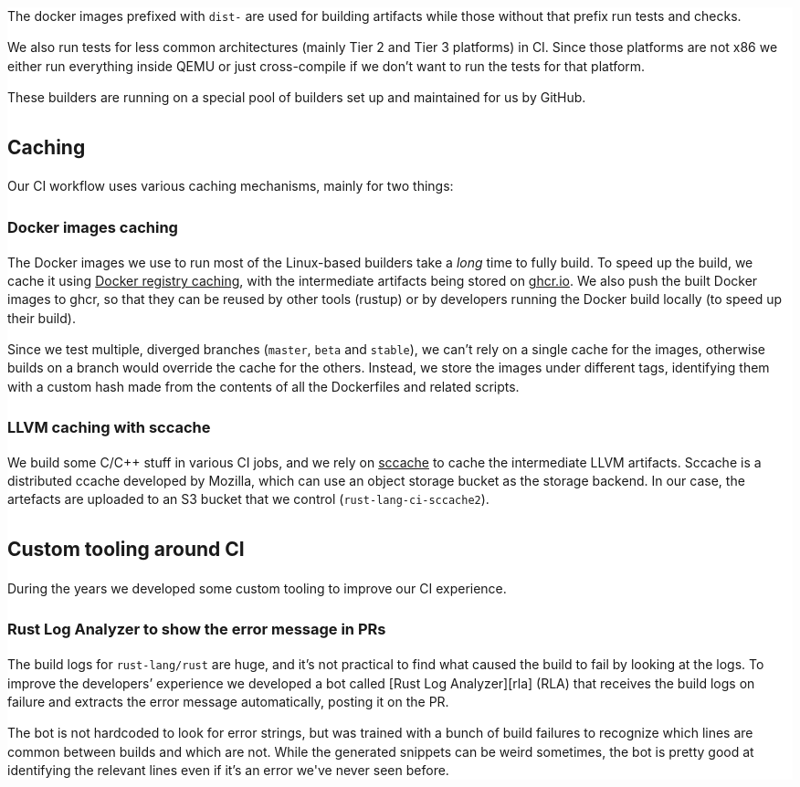 The docker images prefixed with `dist-` are used for building artifacts while those without that prefix run tests and checks.

We also run tests for less common architectures (mainly Tier 2 and Tier 3
platforms) in CI. Since those platforms are not x86 we either run
everything inside QEMU or just cross-compile if we don’t want to run the tests
for that platform.

These builders are running on a special pool of builders set up and maintained for us by GitHub.

[Docker container]: https://github.com/rust-lang/rust/tree/master/src/ci/docker

## Caching

Our CI workflow uses various caching mechanisms, mainly for two things:

### Docker images caching

The Docker images we use to run most of the Linux-based builders take a *long*
time to fully build. To speed up the build, we cache it using [Docker registry caching],
with the intermediate artifacts being stored on [ghcr.io]. We also push the built
Docker images to ghcr, so that they can be reused by other tools (rustup) or
by developers running the Docker build locally (to speed up their build).

Since we test multiple, diverged branches (`master`, `beta` and `stable`), we
can’t rely on a single cache for the images, otherwise builds on a branch would
override the cache for the others. Instead, we store the images under different
tags, identifying them with a custom hash made from the contents of all the
Dockerfiles and related scripts.

[ghcr.io]: https://github.com/rust-lang-ci/rust/pkgs/container/rust-ci
[Docker registry caching]: https://docs.docker.com/build/cache/backends/registry/

### LLVM caching with sccache

We build some C/C++ stuff in various CI jobs, and we rely on [sccache] to cache
the intermediate LLVM artifacts. Sccache is a distributed ccache developed by
Mozilla, which can use an object storage bucket as the storage backend. In our case,
the artefacts are uploaded to an S3 bucket that we control (`rust-lang-ci-sccache2`).

[sccache]: https://github.com/mozilla/sccache

## Custom tooling around CI

During the years we developed some custom tooling to improve our CI experience.

### Rust Log Analyzer to show the error message in PRs

The build logs for `rust-lang/rust` are huge, and it’s not practical to find
what caused the build to fail by looking at the logs. To improve the
developers’ experience we developed a bot called [Rust Log Analyzer][rla] (RLA)
that receives the build logs on failure and extracts the error message
automatically, posting it on the PR.

The bot is not hardcoded to look for error strings, but was trained with a
bunch of build failures to recognize which lines are common between builds and
which are not. While the generated snippets can be weird sometimes, the bot is
pretty good at identifying the relevant lines even if it’s an error we've never
seen before.


[rustup-toolchain-install-master]: https://github.com/kennytm/rustup-toolchain-install-master
[platform tiers]: https://forge.rust-lang.org/release/platform-support.html#rust-platform-support
[^rust-lang-ci]: The `auto` and `try` jobs run under the `rust-lang-ci` fork for historical reasons. This may change in the future.
[rustc-perf]: https://github.com/rust-lang/rustc-perf
[crater]: https://github.com/rust-lang/crater
[rla]: https://github.com/rust-lang/rust-log-analyzer
[rust-toolstate]: https://rust-lang-nursery.github.io/rust-toolstate
[toolstate documentation]: https://forge.rust-lang.org/infra/toolstate.html
[GitHub Actions]: https://github.com/rust-lang/rust/actions
[`jobs.yml`]: https://github.com/rust-lang/rust/blob/master/src/ci/github-actions/jobs.yml
[`.github/workflows/ci.yml`]: https://github.com/rust-lang/rust/blob/master/.github/workflows/ci.yml
[`calculate-job-matrix.py`]: https://github.com/rust-lang/rust/blob/master/src/ci/github-actions/calculate-job-matrix.py
[rust-lang-ci]: https://github.com/rust-lang-ci/rust/actions
[bors]: https://github.com/bors
[homu]: https://github.com/rust-lang/homu
[merge queue]: https://bors.rust-lang.org/queue/rust
[dist-x86_64-linux]: https://github.com/rust-lang/rust/blob/master/src/ci/docker/host-x86_64/dist-x86_64-linux/Dockerfile